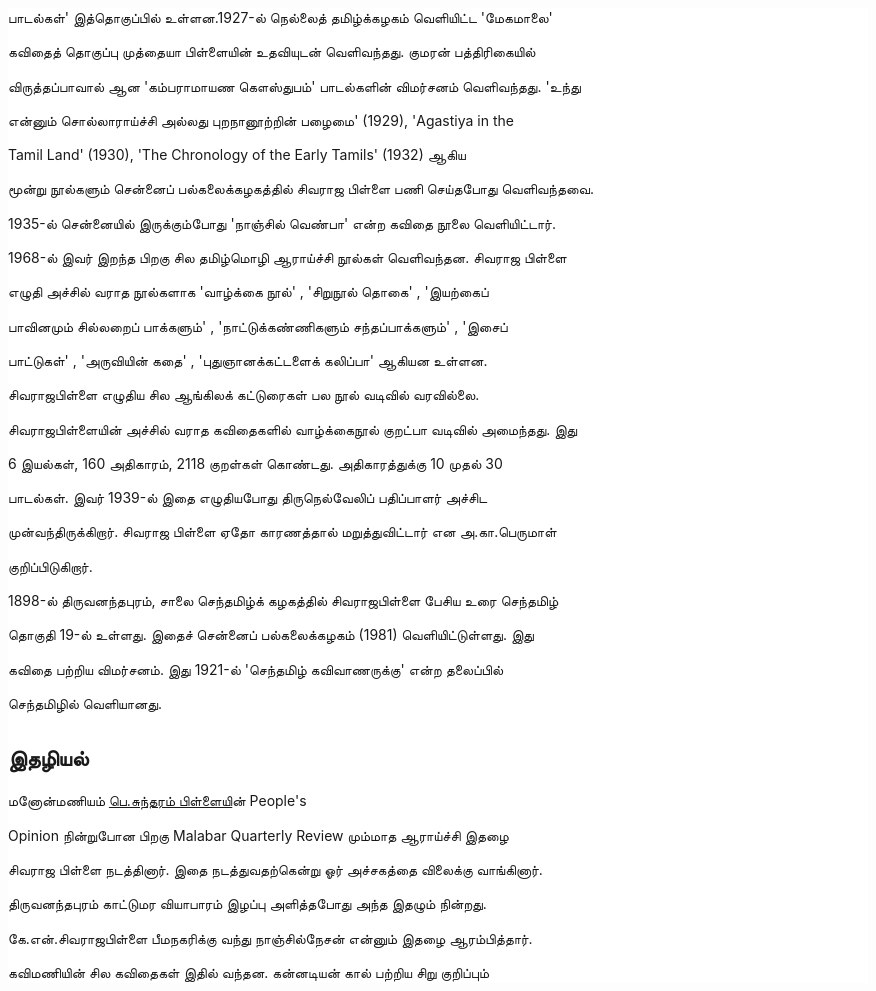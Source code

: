 பாடல்கள்\' இத்தொகுப்பில் உள்ளன.1927-ல் நெல்லைத் தமிழ்க்கழகம் வெளியிட்ட \'மேகமாலை\'

கவிதைத் தொகுப்பு முத்தையா பிள்ளையின் உதவியுடன் வெளிவந்தது. குமரன் பத்திரிகையில்

விருத்தப்பாவால் ஆன \'கம்பராமாயண கௌஸ்துபம்\' பாடல்களின் விமர்சனம் வெளிவந்தது. \'உந்து

என்னும் சொல்லாராய்ச்சி அல்லது புறநானூற்றின் பழைமை\' (1929), \'Agastiya in the

Tamil Land\' (1930), \'The Chronology of the Early Tamils\' (1932) ஆகிய

மூன்று நூல்களும் சென்னைப் பல்கலைக்கழகத்தில் சிவராஜ பிள்ளை பணி செய்தபோது வெளிவந்தவை.



1935-ல் சென்னையில் இருக்கும்போது \'நாஞ்சில் வெண்பா\' என்ற கவிதை நூலை வெளியிட்டார்.

1968-ல் இவர் இறந்த பிறகு சில தமிழ்மொழி ஆராய்ச்சி நூல்கள் வெளிவந்தன. சிவராஜ பிள்ளை

எழுதி அச்சில் வராத நூல்களாக \'வாழ்க்கை நூல்\' , \'சிறுநூல் தொகை\' , \'இயற்கைப்

பாவினமும் சில்லறைப் பாக்களும்\' , \'நாட்டுக்கண்ணிகளும் சந்தப்பாக்களும்\' , \'இசைப்

பாட்டுகள்\' , \'அருவியின் கதை\' , \'புதுஞானக்கட்டளைக் கலிப்பா\' ஆகியன உள்ளன.

சிவராஜபிள்ளை எழுதிய சில ஆங்கிலக் கட்டுரைகள் பல நூல் வடிவில் வரவில்லை.



சிவராஜபிள்ளையின் அச்சில் வராத கவிதைகளில் வாழ்க்கைநூல் குறட்பா வடிவில் அமைந்தது. இது

6 இயல்கள், 160 அதிகாரம், 2118 குறள்கள் கொண்டது. அதிகாரத்துக்கு 10 முதல் 30

பாடல்கள். இவர் 1939-ல் இதை எழுதியபோது திருநெல்வேலிப் பதிப்பாளர் அச்சிட

முன்வந்திருக்கிறார். சிவராஜ பிள்ளை ஏதோ காரணத்தால் மறுத்துவிட்டார் என அ.கா.பெருமாள்

குறிப்பிடுகிறார்.



1898-ல் திருவனந்தபுரம், சாலை செந்தமிழ்க் கழகத்தில் சிவராஜபிள்ளை பேசிய உரை செந்தமிழ்

தொகுதி 19-ல் உள்ளது. இதைச் சென்னைப் பல்கலைக்கழகம் (1981) வெளியிட்டுள்ளது. இது

கவிதை பற்றிய விமர்சனம். இது 1921-ல் \'செந்தமிழ் கவிவாணருக்கு\' என்ற தலைப்பில்

செந்தமிழில் வெளியானது.



## இதழியல்



மனோன்மணியம் [பெ.சுந்தரம் பிள்ளைய](பெ.சுந்தரம்_பிள்ளை "wikilink")ின் People\'s

Opinion நின்றுபோன பிறகு Malabar Quarterly Review மும்மாத ஆராய்ச்சி இதழை

சிவராஜ பிள்ளை நடத்தினார். இதை நடத்துவதற்கென்று ஓர் அச்சகத்தை விலைக்கு வாங்கினார்.

திருவனந்தபுரம் காட்டுமர வியாபாரம் இழப்பு அளித்தபோது அந்த இதழும் நின்றது.



கே.என்.சிவராஜபிள்ளை பீமநகரிக்கு வந்து நாஞ்சில்நேசன் என்னும் இதழை ஆரம்பித்தார்.

கவிமணியின் சில கவிதைகள் இதில் வந்தன. கன்னடியன் கால் பற்றிய சிறு குறிப்பும்
